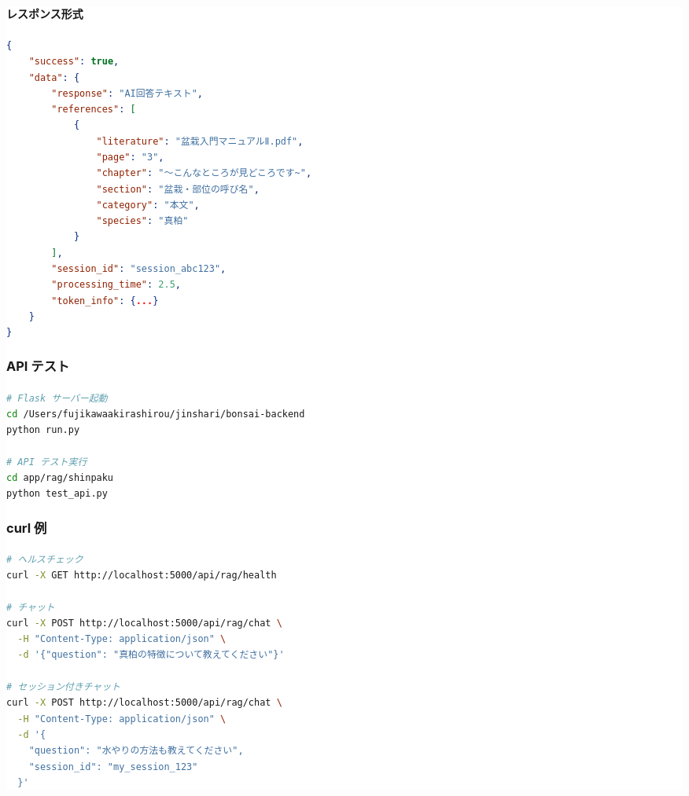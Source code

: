 #### **レスポンス形式**

```json
{
    "success": true,
    "data": {
        "response": "AI回答テキスト",
        "references": [
            {
                "literature": "盆栽入門マニュアルⅡ.pdf",
                "page": "3",
                "chapter": "〜こんなところが見どころです~",
                "section": "盆栽・部位の呼び名",
                "category": "本文",
                "species": "真柏"
            }
        ],
        "session_id": "session_abc123",
        "processing_time": 2.5,
        "token_info": {...}
    }
}
```

### API テスト

```bash
# Flask サーバー起動
cd /Users/fujikawaakirashirou/jinshari/bonsai-backend
python run.py

# API テスト実行
cd app/rag/shinpaku
python test_api.py
```

### curl 例

```bash
# ヘルスチェック
curl -X GET http://localhost:5000/api/rag/health

# チャット
curl -X POST http://localhost:5000/api/rag/chat \
  -H "Content-Type: application/json" \
  -d '{"question": "真柏の特徴について教えてください"}'

# セッション付きチャット
curl -X POST http://localhost:5000/api/rag/chat \
  -H "Content-Type: application/json" \
  -d '{
    "question": "水やりの方法も教えてください", 
    "session_id": "my_session_123"
  }'
```
